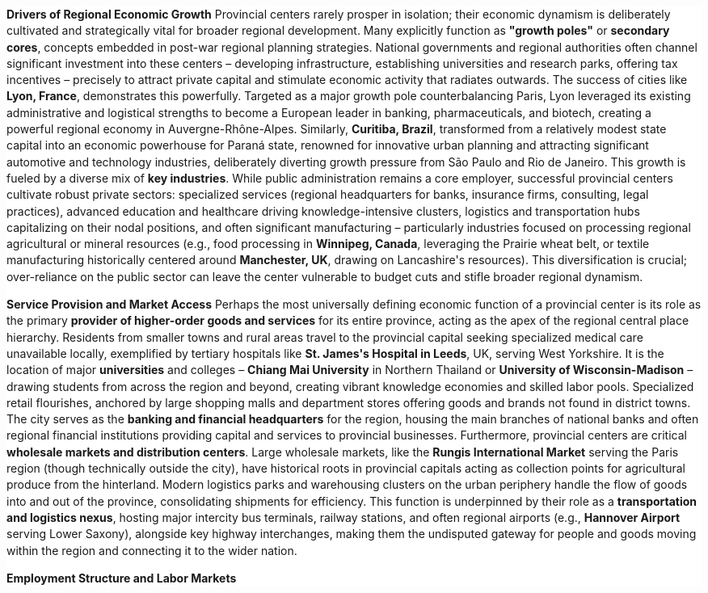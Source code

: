 **Drivers of Regional Economic Growth**
Provincial centers rarely prosper in isolation; their economic dynamism is deliberately cultivated and strategically vital for broader regional development. Many explicitly function as **"growth poles"** or **secondary cores**, concepts embedded in post-war regional planning strategies. National governments and regional authorities often channel significant investment into these centers – developing infrastructure, establishing universities and research parks, offering tax incentives – precisely to attract private capital and stimulate economic activity that radiates outwards. The success of cities like **Lyon, France**, demonstrates this powerfully. Targeted as a major growth pole counterbalancing Paris, Lyon leveraged its existing administrative and logistical strengths to become a European leader in banking, pharmaceuticals, and biotech, creating a powerful regional economy in Auvergne-Rhône-Alpes. Similarly, **Curitiba, Brazil**, transformed from a relatively modest state capital into an economic powerhouse for Paraná state, renowned for innovative urban planning and attracting significant automotive and technology industries, deliberately diverting growth pressure from São Paulo and Rio de Janeiro. This growth is fueled by a diverse mix of **key industries**. While public administration remains a core employer, successful provincial centers cultivate robust private sectors: specialized services (regional headquarters for banks, insurance firms, consulting, legal practices), advanced education and healthcare driving knowledge-intensive clusters, logistics and transportation hubs capitalizing on their nodal positions, and often significant manufacturing – particularly industries focused on processing regional agricultural or mineral resources (e.g., food processing in **Winnipeg, Canada**, leveraging the Prairie wheat belt, or textile manufacturing historically centered around **Manchester, UK**, drawing on Lancashire's resources). This diversification is crucial; over-reliance on the public sector can leave the center vulnerable to budget cuts and stifle broader regional dynamism.

**Service Provision and Market Access**
Perhaps the most universally defining economic function of a provincial center is its role as the primary **provider of higher-order goods and services** for its entire province, acting as the apex of the regional central place hierarchy. Residents from smaller towns and rural areas travel to the provincial capital seeking specialized medical care unavailable locally, exemplified by tertiary hospitals like **St. James's Hospital in Leeds**, UK, serving West Yorkshire. It is the location of major **universities** and colleges – **Chiang Mai University** in Northern Thailand or **University of Wisconsin-Madison** – drawing students from across the region and beyond, creating vibrant knowledge economies and skilled labor pools. Specialized retail flourishes, anchored by large shopping malls and department stores offering goods and brands not found in district towns. The city serves as the **banking and financial headquarters** for the region, housing the main branches of national banks and often regional financial institutions providing capital and services to provincial businesses. Furthermore, provincial centers are critical **wholesale markets and distribution centers**. Large wholesale markets, like the **Rungis International Market** serving the Paris region (though technically outside the city), have historical roots in provincial capitals acting as collection points for agricultural produce from the hinterland. Modern logistics parks and warehousing clusters on the urban periphery handle the flow of goods into and out of the province, consolidating shipments for efficiency. This function is underpinned by their role as a **transportation and logistics nexus**, hosting major intercity bus terminals, railway stations, and often regional airports (e.g., **Hannover Airport** serving Lower Saxony), alongside key highway interchanges, making them the undisputed gateway for people and goods moving within the region and connecting it to the wider nation.

**Employment Structure and Labor Markets**